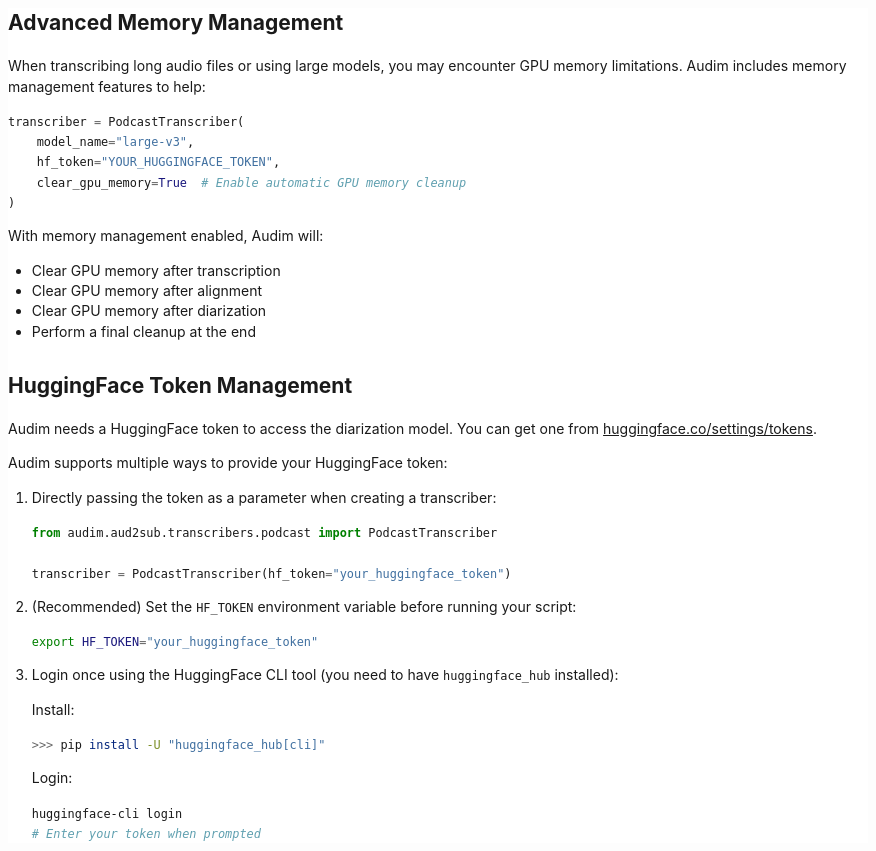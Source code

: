 ## Advanced Memory Management

When transcribing long audio files or using large models, you may encounter GPU memory limitations. Audim includes memory management features to help:

```python
transcriber = PodcastTranscriber(
    model_name="large-v3",
    hf_token="YOUR_HUGGINGFACE_TOKEN",
    clear_gpu_memory=True  # Enable automatic GPU memory cleanup
)
```

With memory management enabled, Audim will:
- Clear GPU memory after transcription
- Clear GPU memory after alignment
- Clear GPU memory after diarization
- Perform a final cleanup at the end

## HuggingFace Token Management

Audim needs a HuggingFace token to access the diarization model. You can get one from [huggingface.co/settings/tokens](https://huggingface.co/settings/tokens).

Audim supports multiple ways to provide your HuggingFace token:

1. Directly passing the token as a parameter when creating a transcriber:

    ```python
    from audim.aud2sub.transcribers.podcast import PodcastTranscriber

    transcriber = PodcastTranscriber(hf_token="your_huggingface_token")
    ```

2. (Recommended) Set the `HF_TOKEN` environment variable before running your script:

    ```bash
    export HF_TOKEN="your_huggingface_token"
    ```

3. Login once using the HuggingFace CLI tool (you need to have `huggingface_hub` installed):

    Install:

    ```bash
    >>> pip install -U "huggingface_hub[cli]"
    ```

    Login:

    ```bash
    huggingface-cli login
    # Enter your token when prompted
    ```
